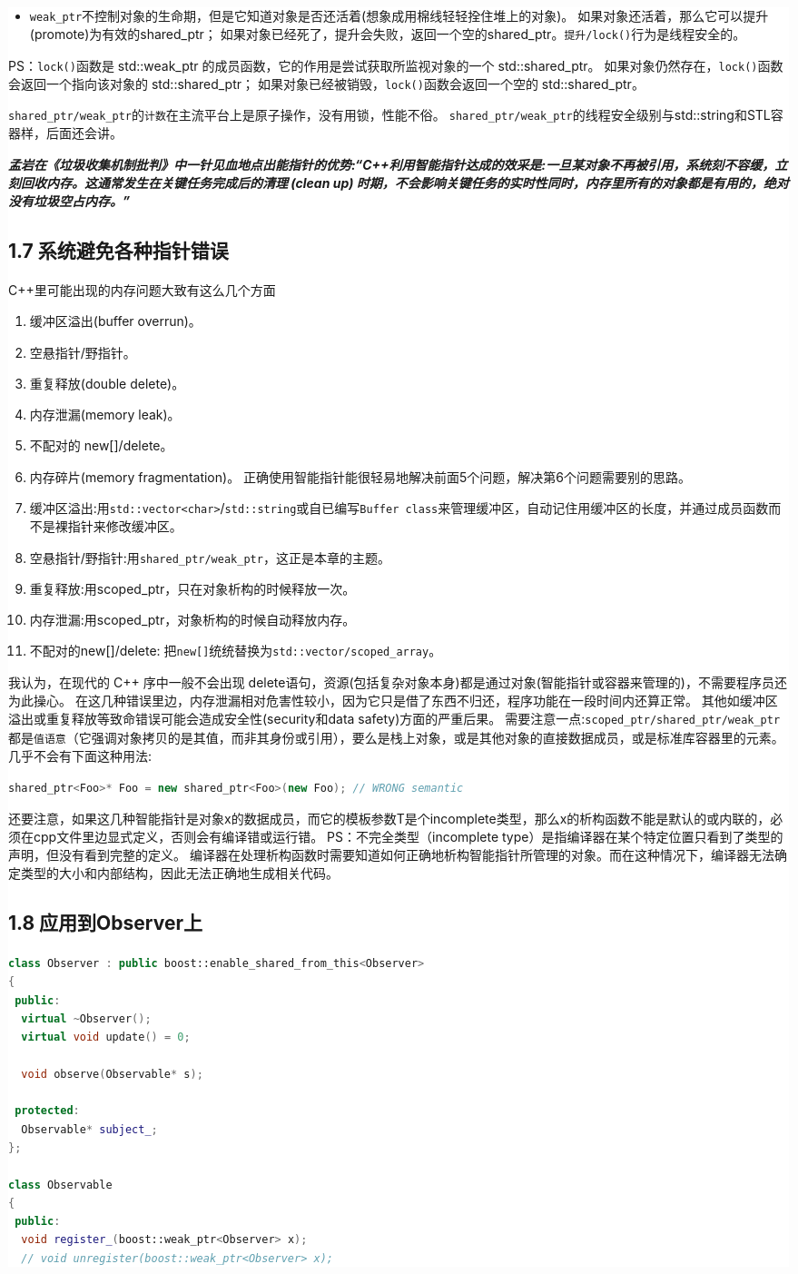 * `weak_ptr`不控制对象的生命期，但是它知道对象是否还活着(想象成用棉线轻轻拴住堆上的对象)。
如果对象还活着，那么它可以提升(promote)为有效的shared_ptr；
如果对象已经死了，提升会失败，返回一个空的shared_ptr。`提升/lock()`行为是线程安全的。

PS：`lock()`函数是 std::weak_ptr 的成员函数，它的作用是尝试获取所监视对象的一个 std::shared_ptr。
如果对象仍然存在，`lock()`函数会返回一个指向该对象的 std::shared_ptr；
如果对象已经被销毁，`lock()`函数会返回一个空的 std::shared_ptr。

`shared_ptr/weak_ptr`的`计数`在主流平台上是原子操作，没有用锁，性能不俗。
`shared_ptr/weak_ptr`的线程安全级别与std::string和STL容器样，后面还会讲。


***孟岩在《垃圾收集机制批判》中一针见血地点出能指针的优势:“C++利用智能指针达成的效采是:一旦某对象不再被引用，系统刻不容缓，立刻回收内存。这通常发生在关键任务完成后的清理 (clean up) 时期，不会影响关键任务的实时性同时，内存里所有的对象都是有用的，绝对没有垃圾空占内存。”***


## 1.7 系统避免各种指针错误
C++里可能出现的内存问题大致有这么几个方面
1. 缓冲区溢出(buffer overrun)。
2. 空悬指针/野指针。
3. 重复释放(double delete)。
4. 内存泄漏(memory leak)。
5. 不配对的 new[]/delete。
6. 内存碎片(memory fragmentation)。
正确使用智能指针能很轻易地解决前面5个问题，解决第6个问题需要别的思路。

1. 缓冲区溢出:用`std::vector<char>`/`std::string`或自已编写`Buffer class`来管理缓冲区，自动记住用缓冲区的长度，并通过成员函数而不是裸指针来修改缓冲区。
2. 空悬指针/野指针:用`shared_ptr/weak_ptr`，这正是本章的主题。
3. 重复释放:用scoped_ptr，只在对象析构的时候释放一次。
4. 内存泄漏:用scoped_ptr，对象析构的时候自动释放内存。
5. 不配对的new[]/delete: 把`new[]`统统替换为`std::vector/scoped_array`。

我认为，在现代的 C++ 序中一般不会出现 delete语句，资源(包括复杂对象本身)都是通过对象(智能指针或容器来管理的)，不需要程序员还为此操心。
在这几种错误里边，内存泄漏相对危害性较小，因为它只是借了东西不归还，程序功能在一段时间内还算正常。
其他如缓冲区溢出或重复释放等致命错误可能会造成安全性(security和data safety)方面的严重后果。
需要注意一点:`scoped_ptr/shared_ptr/weak_ptr`都是`值语意`（它强调对象拷贝的是其值，而非其身份或引用），要么是栈上对象，或是其他对象的直接数据成员，或是标准库容器里的元素。
几乎不会有下面这种用法:
```cpp
shared_ptr<Foo>* Foo = new shared_ptr<Foo>(new Foo); // WRONG semantic
```

还要注意，如果这几种智能指针是对象x的数据成员，而它的模板参数T是个incomplete类型，那么x的析构函数不能是默认的或内联的，必须在cpp文件里边显式定义，否则会有编译错或运行错。
PS：不完全类型（incomplete type）是指编译器在某个特定位置只看到了类型的声明，但没有看到完整的定义。
编译器在处理析构函数时需要知道如何正确地析构智能指针所管理的对象。而在这种情况下，编译器无法确定类型的大小和内部结构，因此无法正确地生成相关代码。

## 1.8 应用到Observer上
```cpp
class Observer : public boost::enable_shared_from_this<Observer>
{
 public:
  virtual ~Observer();
  virtual void update() = 0;

  void observe(Observable* s);

 protected:
  Observable* subject_;
};

class Observable
{
 public:
  void register_(boost::weak_ptr<Observer> x);
  // void unregister(boost::weak_ptr<Observer> x);
```